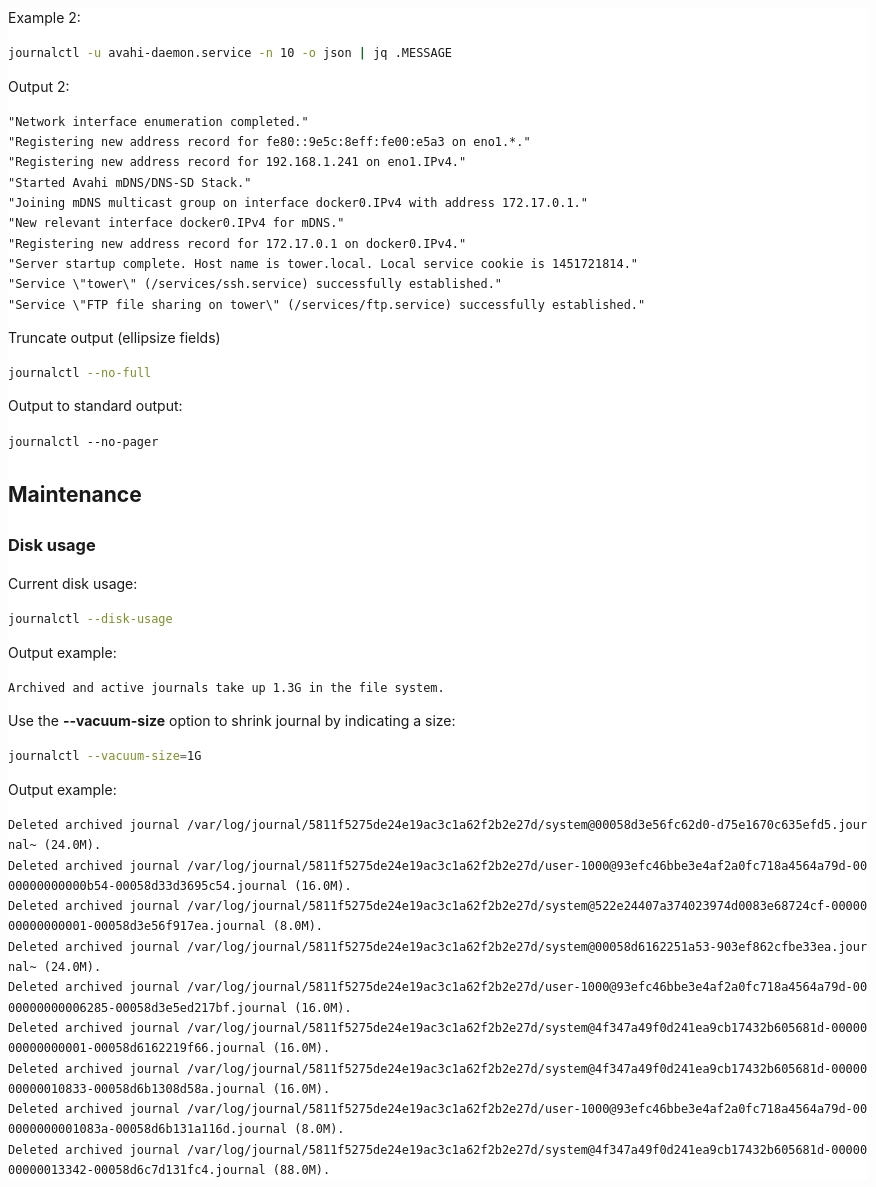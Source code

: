  Example 2:
 ```sh
 journalctl -u avahi-daemon.service -n 10 -o json | jq .MESSAGE
 ```
 
 Output 2:
 ```
"Network interface enumeration completed."
"Registering new address record for fe80::9e5c:8eff:fe00:e5a3 on eno1.*."
"Registering new address record for 192.168.1.241 on eno1.IPv4."
"Started Avahi mDNS/DNS-SD Stack."
"Joining mDNS multicast group on interface docker0.IPv4 with address 172.17.0.1."
"New relevant interface docker0.IPv4 for mDNS."
"Registering new address record for 172.17.0.1 on docker0.IPv4."
"Server startup complete. Host name is tower.local. Local service cookie is 1451721814."
"Service \"tower\" (/services/ssh.service) successfully established."
"Service \"FTP file sharing on tower\" (/services/ftp.service) successfully established."
 ```
 
 Truncate output (ellipsize fields)
 ```sh
 journalctl --no-full
```
 
 Output to standard output:
 ```
 journalctl --no-pager
 ```
 
 ## Maintenance
 
 ### Disk usage
 
 Current disk usage:
 ```sh
 journalctl --disk-usage
 ```

 Output example:
 ```
 Archived and active journals take up 1.3G in the file system.
 ```
 
 Use the **--vacuum-size** option to shrink journal by indicating a size:
 ```sh
 journalctl --vacuum-size=1G
 ```
 
  Output example:
 ```
 Deleted archived journal /var/log/journal/5811f5275de24e19ac3c1a62f2b2e27d/system@00058d3e56fc62d0-d75e1670c635efd5.journal~ (24.0M).
Deleted archived journal /var/log/journal/5811f5275de24e19ac3c1a62f2b2e27d/user-1000@93efc46bbe3e4af2a0fc718a4564a79d-0000000000000b54-00058d33d3695c54.journal (16.0M).
Deleted archived journal /var/log/journal/5811f5275de24e19ac3c1a62f2b2e27d/system@522e24407a374023974d0083e68724cf-0000000000000001-00058d3e56f917ea.journal (8.0M).
Deleted archived journal /var/log/journal/5811f5275de24e19ac3c1a62f2b2e27d/system@00058d6162251a53-903ef862cfbe33ea.journal~ (24.0M).
Deleted archived journal /var/log/journal/5811f5275de24e19ac3c1a62f2b2e27d/user-1000@93efc46bbe3e4af2a0fc718a4564a79d-0000000000006285-00058d3e5ed217bf.journal (16.0M).
Deleted archived journal /var/log/journal/5811f5275de24e19ac3c1a62f2b2e27d/system@4f347a49f0d241ea9cb17432b605681d-0000000000000001-00058d6162219f66.journal (16.0M).
Deleted archived journal /var/log/journal/5811f5275de24e19ac3c1a62f2b2e27d/system@4f347a49f0d241ea9cb17432b605681d-0000000000010833-00058d6b1308d58a.journal (16.0M).
Deleted archived journal /var/log/journal/5811f5275de24e19ac3c1a62f2b2e27d/user-1000@93efc46bbe3e4af2a0fc718a4564a79d-000000000001083a-00058d6b131a116d.journal (8.0M).
Deleted archived journal /var/log/journal/5811f5275de24e19ac3c1a62f2b2e27d/system@4f347a49f0d241ea9cb17432b605681d-0000000000013342-00058d6c7d131fc4.journal (88.0M).
 ```
